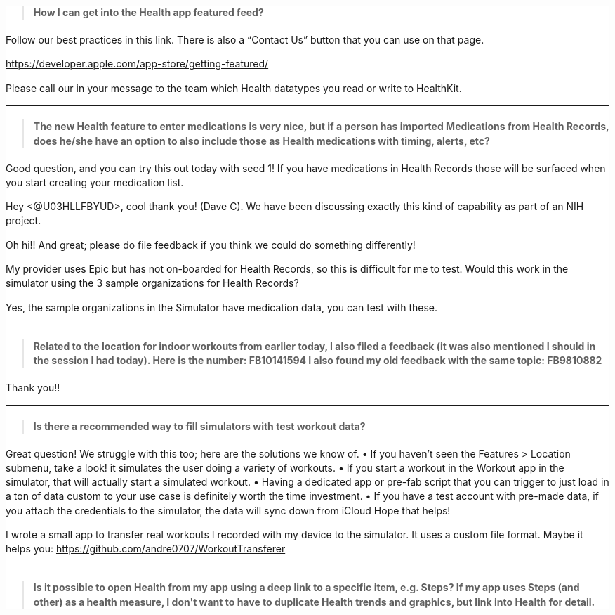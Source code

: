 > ####  How I can get into the Health app featured feed?


 Follow our best practices in this link. There is also a “Contact Us” button that you can use on that page.

 <https://developer.apple.com/app-store/getting-featured/>

 Please call our in your message to the team which Health datatypes you read or write to HealthKit.

---
> ####  The new Health feature to enter medications is very nice, but if a person has imported Medications from Health Records, does he/she have an option to also include those as Health medications with timing, alerts, etc?


 Good question, and you can try this out today with seed 1! If you have medications in Health Records those will be surfaced when you start creating your medication list.

 Hey <@U03HLLFBYUD>, cool thank you!  (Dave C).  We have been discussing exactly this kind of capability as part of an NIH project.

 Oh hi!! And great; please do file feedback if you think we could do something differently!

 My provider uses Epic but has not on-boarded for Health Records, so this is difficult for me to test.  Would this work in the simulator using the 3 sample organizations for Health Records?

 Yes, the sample organizations in the Simulator have medication data, you can test with these.

---
> ####  Related to the location for indoor workouts from earlier today, I also filed a feedback (it was also mentioned I should in the session I had today).  Here is the number: FB10141594 I also found my old feedback with the same topic: FB9810882


 Thank you!!

---
> ####  Is there a recommended way to fill simulators with test workout data?


 Great question!  We struggle with this too; here are the solutions we know of.
• If you haven’t seen the Features &gt; Location submenu, take a look!  it simulates the user doing a variety of workouts.
• If you start a workout in the Workout app in the simulator, that will actually start a simulated workout.
• Having a dedicated app or pre-fab script that you can trigger to just load in a ton of data custom to your use case is definitely worth the time investment.
• If you have a test account with pre-made data, if you attach the credentials to the simulator, the data will sync down from iCloud
Hope that helps!

 I wrote a small app to transfer real workouts I recorded with my device to the simulator.
It uses a custom file format. Maybe it helps you: <https://github.com/andre0707/WorkoutTransferer>

---
> ####  Is it possible to open Health from my app using a deep link to a specific item, e.g. Steps?  If my app uses Steps (and other) as a health measure, I don't want to have to duplicate Health trends and graphics, but link into Health for detail.
